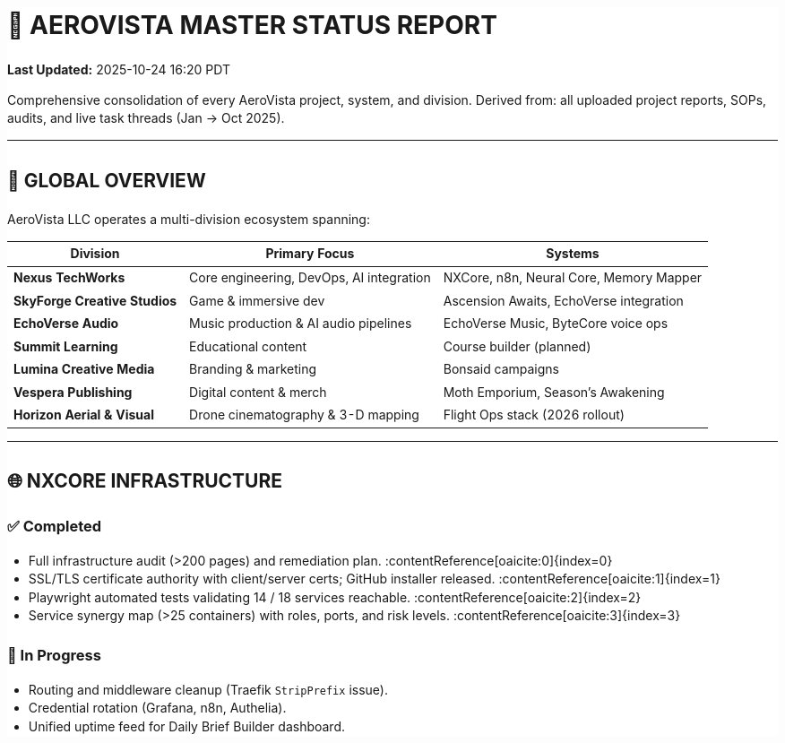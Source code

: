 





# 🚀 AEROVISTA MASTER STATUS REPORT

**Last Updated:** 2025-10-24  16:20 PDT

Comprehensive consolidation of every AeroVista project, system, and division.
Derived from: all uploaded project reports, SOPs, audits, and live task threads (Jan → Oct 2025).

---

## 🧭 GLOBAL OVERVIEW

AeroVista LLC operates a multi-division ecosystem spanning:

| Division                            | Primary Focus                            | Systems                                 |
| ----------------------------------- | ---------------------------------------- | --------------------------------------- |
| **Nexus TechWorks**           | Core engineering, DevOps, AI integration | NXCore, n8n, Neural Core, Memory Mapper |
| **SkyForge Creative Studios** | Game & immersive dev                     | Ascension Awaits, EchoVerse integration |
| **EchoVerse Audio**           | Music production & AI audio pipelines    | EchoVerse Music, ByteCore voice ops     |
| **Summit Learning**           | Educational content                      | Course builder (planned)                |
| **Lumina Creative Media**     | Branding & marketing                     | Bonsaid campaigns                       |
| **Vespera Publishing**        | Digital content & merch                  | Moth Emporium, Season’s Awakening      |
| **Horizon Aerial & Visual**   | Drone cinematography & 3-D mapping       | Flight Ops stack (2026 rollout)         |

---

## 🌐 NXCORE INFRASTRUCTURE

### ✅ Completed

- Full infrastructure audit (>200 pages) and remediation plan. :contentReference[oaicite:0]{index=0}
- SSL/TLS certificate authority with client/server certs; GitHub installer released. :contentReference[oaicite:1]{index=1}
- Playwright automated tests validating 14 / 18 services reachable. :contentReference[oaicite:2]{index=2}
- Service synergy map (>25 containers) with roles, ports, and risk levels. :contentReference[oaicite:3]{index=3}

### 🔄 In Progress

- Routing and middleware cleanup (Traefik `StripPrefix` issue).
- Credential rotation (Grafana, n8n, Authelia).
- Unified uptime feed for Daily Brief Builder dashboard.
